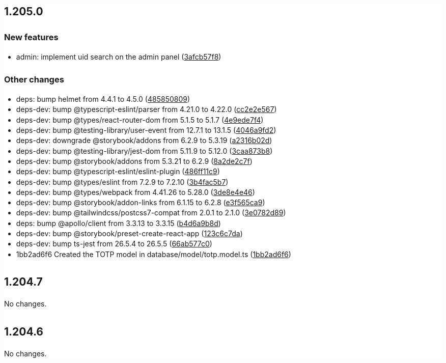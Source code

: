 ## 1.205.0

### New features

- admin: implement uid search on the admin panel ([3afcb57f8](https://github.com/mozilla/fxa/commit/3afcb57f8))

### Other changes

- deps: bump helmet from 4.4.1 to 4.5.0 ([485850809](https://github.com/mozilla/fxa/commit/485850809))
- deps-dev: bump @typescript-eslint/parser from 4.21.0 to 4.22.0 ([cc2e2e567](https://github.com/mozilla/fxa/commit/cc2e2e567))
- deps-dev: bump @types/react-router-dom from 5.1.5 to 5.1.7 ([4e9ede7f4](https://github.com/mozilla/fxa/commit/4e9ede7f4))
- deps-dev: bump @testing-library/user-event from 12.7.1 to 13.1.5 ([4046a9fd2](https://github.com/mozilla/fxa/commit/4046a9fd2))
- deps-dev: downgrade @storybook/addons from 6.2.9 to 5.3.19 ([a2316b02d](https://github.com/mozilla/fxa/commit/a2316b02d))
- deps-dev: bump @testing-library/jest-dom from 5.11.9 to 5.12.0 ([3caa873b8](https://github.com/mozilla/fxa/commit/3caa873b8))
- deps-dev: bump @storybook/addons from 5.3.21 to 6.2.9 ([8a2de2c7f](https://github.com/mozilla/fxa/commit/8a2de2c7f))
- deps-dev: bump @typescript-eslint/eslint-plugin ([486ff11c9](https://github.com/mozilla/fxa/commit/486ff11c9))
- deps-dev: bump @types/eslint from 7.2.9 to 7.2.10 ([3b4fac5b7](https://github.com/mozilla/fxa/commit/3b4fac5b7))
- deps-dev: bump @types/webpack from 4.41.26 to 5.28.0 ([3de8e4e46](https://github.com/mozilla/fxa/commit/3de8e4e46))
- deps-dev: bump @storybook/addon-links from 6.1.15 to 6.2.8 ([e3f565ca9](https://github.com/mozilla/fxa/commit/e3f565ca9))
- deps-dev: bump @tailwindcss/postcss7-compat from 2.0.1 to 2.1.0 ([3e0782d89](https://github.com/mozilla/fxa/commit/3e0782d89))
- deps: bump @apollo/client from 3.3.13 to 3.3.15 ([b4d6a9b8d](https://github.com/mozilla/fxa/commit/b4d6a9b8d))
- deps-dev: bump @storybook/preset-create-react-app ([123c6c7da](https://github.com/mozilla/fxa/commit/123c6c7da))
- deps-dev: bump ts-jest from 26.5.4 to 26.5.5 ([66ab577c0](https://github.com/mozilla/fxa/commit/66ab577c0))
- 1bb2ad6f6 Created the TOTP model in database/model/totp.model.ts ([1bb2ad6f6](https://github.com/mozilla/fxa/commit/1bb2ad6f6))

## 1.204.7

No changes.

## 1.204.6

No changes.
